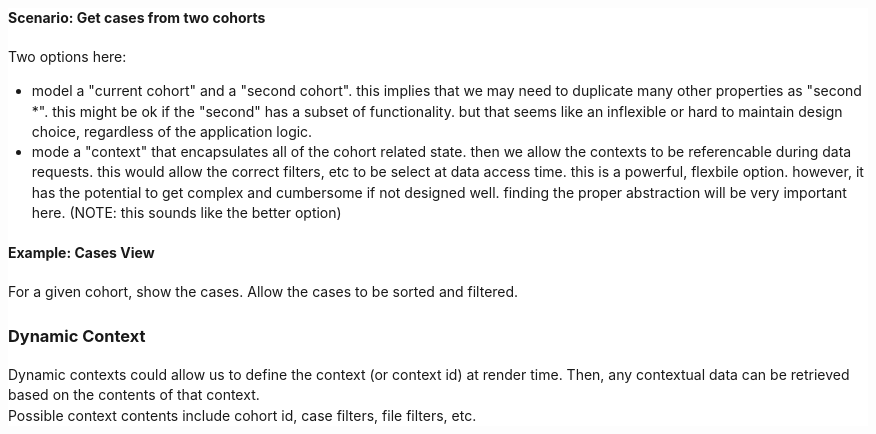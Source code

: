 #### Scenario: Get cases from two cohorts

Two options here:

- model a "current cohort" and a "second cohort". this implies that we
  may need to duplicate many other properties as "second \*". this might be
  ok if the "second" has a subset of functionality. but that seems like an
  inflexible or hard to maintain design choice, regardless of the application
  logic.
- mode a "context" that encapsulates all of the cohort related state. then
  we allow the contexts to be referencable during data requests. this would allow
  the correct filters, etc to be select at data access time. this is a powerful,
  flexbile option. however, it has the potential to get complex and cumbersome
  if not designed well. finding the proper abstraction will be very important
  here. (NOTE: this sounds like the better option)

#### Example: Cases View

For a given cohort, show the cases.
Allow the cases to be sorted and filtered.

### Dynamic Context

Dynamic contexts could allow us to define the context (or context id) at render time.
Then, any contextual data can be retrieved based on the contents of that context.  
Possible context contents include cohort id, case filters, file filters, etc.
